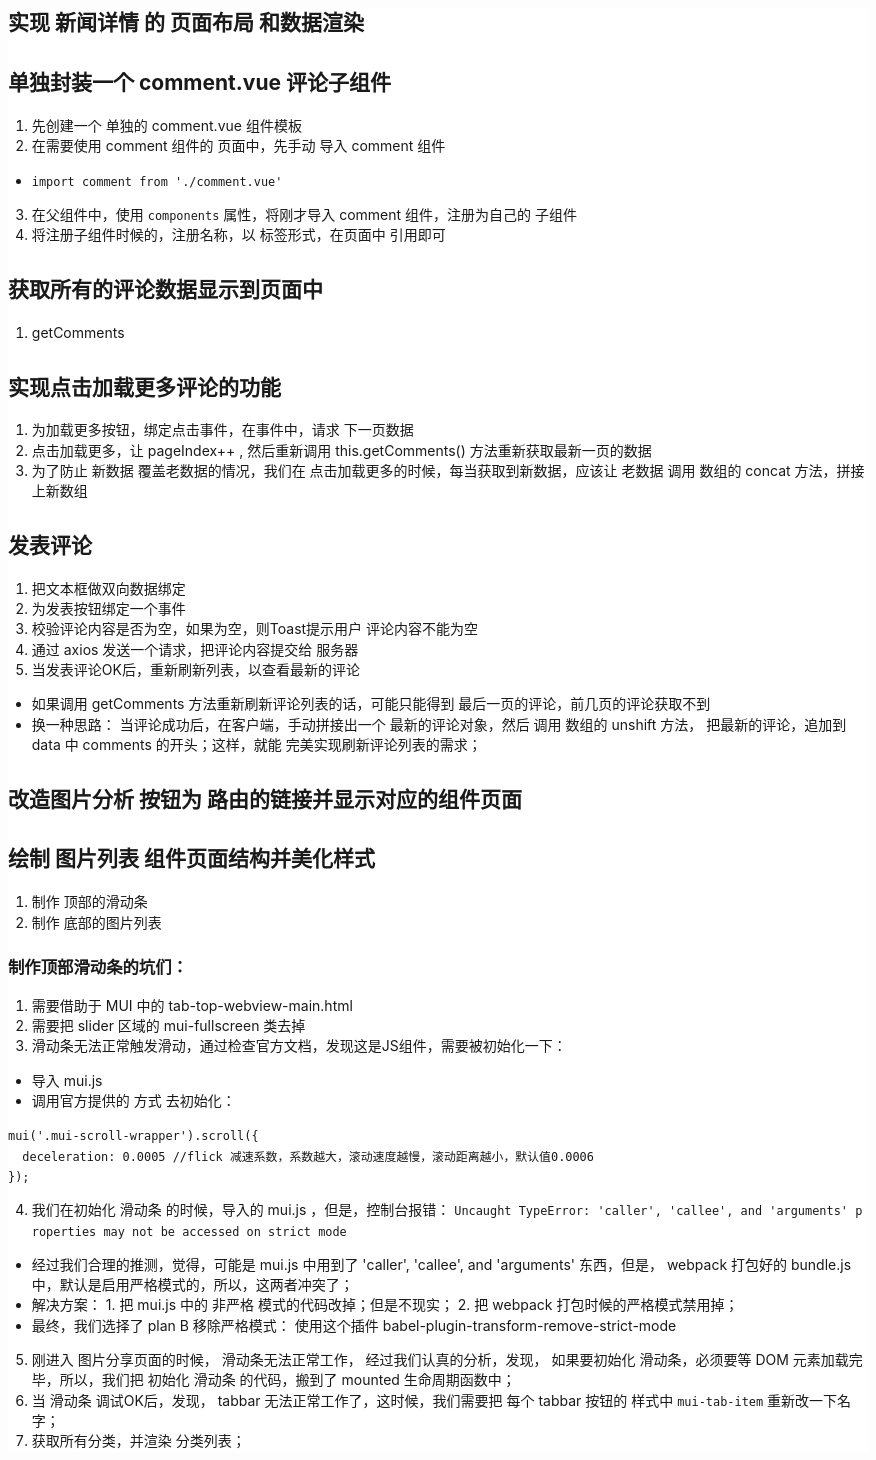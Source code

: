 ## 实现 新闻详情 的 页面布局 和数据渲染

## 单独封装一个 comment.vue 评论子组件
1. 先创建一个 单独的 comment.vue 组件模板
2. 在需要使用 comment 组件的 页面中，先手动 导入 comment 组件
 + `import comment from './comment.vue'`
3. 在父组件中，使用 `components` 属性，将刚才导入 comment 组件，注册为自己的 子组件
4. 将注册子组件时候的，注册名称，以 标签形式，在页面中 引用即可

## 获取所有的评论数据显示到页面中
1. getComments

## 实现点击加载更多评论的功能
1. 为加载更多按钮，绑定点击事件，在事件中，请求 下一页数据
2. 点击加载更多，让 pageIndex++ , 然后重新调用 this.getComments() 方法重新获取最新一页的数据
3. 为了防止 新数据 覆盖老数据的情况，我们在 点击加载更多的时候，每当获取到新数据，应该让 老数据 调用 数组的 concat 方法，拼接上新数组

## 发表评论
1. 把文本框做双向数据绑定
2. 为发表按钮绑定一个事件
3. 校验评论内容是否为空，如果为空，则Toast提示用户 评论内容不能为空
4. 通过 axios 发送一个请求，把评论内容提交给 服务器
5. 当发表评论OK后，重新刷新列表，以查看最新的评论
 + 如果调用 getComments 方法重新刷新评论列表的话，可能只能得到 最后一页的评论，前几页的评论获取不到
 + 换一种思路： 当评论成功后，在客户端，手动拼接出一个 最新的评论对象，然后 调用 数组的 unshift 方法， 把最新的评论，追加到  data 中 comments 的开头；这样，就能 完美实现刷新评论列表的需求；

## 改造图片分析 按钮为 路由的链接并显示对应的组件页面

## 绘制 图片列表 组件页面结构并美化样式
 1. 制作 顶部的滑动条
 2. 制作 底部的图片列表
### 制作顶部滑动条的坑们：
 1. 需要借助于 MUI 中的 tab-top-webview-main.html 
 2. 需要把 slider 区域的 mui-fullscreen 类去掉
 3. 滑动条无法正常触发滑动，通过检查官方文档，发现这是JS组件，需要被初始化一下：
  + 导入 mui.js 
  + 调用官方提供的 方式 去初始化：
  ```
  mui('.mui-scroll-wrapper').scroll({
    deceleration: 0.0005 //flick 减速系数，系数越大，滚动速度越慢，滚动距离越小，默认值0.0006
  });
  ```
 4. 我们在初始化 滑动条 的时候，导入的 mui.js ，但是，控制台报错： `Uncaught TypeError: 'caller', 'callee', and 'arguments' properties may not be accessed on strict mode`
  + 经过我们合理的推测，觉得，可能是 mui.js 中用到了 'caller', 'callee', and 'arguments' 东西，但是， webpack 打包好的 bundle.js 中，默认是启用严格模式的，所以，这两者冲突了；
  + 解决方案： 1. 把 mui.js 中的 非严格 模式的代码改掉；但是不现实； 2. 把 webpack 打包时候的严格模式禁用掉；
  + 最终，我们选择了 plan B  移除严格模式： 使用这个插件 babel-plugin-transform-remove-strict-mode
 5. 刚进入 图片分享页面的时候， 滑动条无法正常工作， 经过我们认真的分析，发现， 如果要初始化 滑动条，必须要等 DOM 元素加载完毕，所以，我们把 初始化 滑动条 的代码，搬到了 mounted 生命周期函数中；
 6. 当 滑动条 调试OK后，发现， tabbar 无法正常工作了，这时候，我们需要把 每个 tabbar 按钮的 样式中  `mui-tab-item` 重新改一下名字；
 7. 获取所有分类，并渲染 分类列表；
